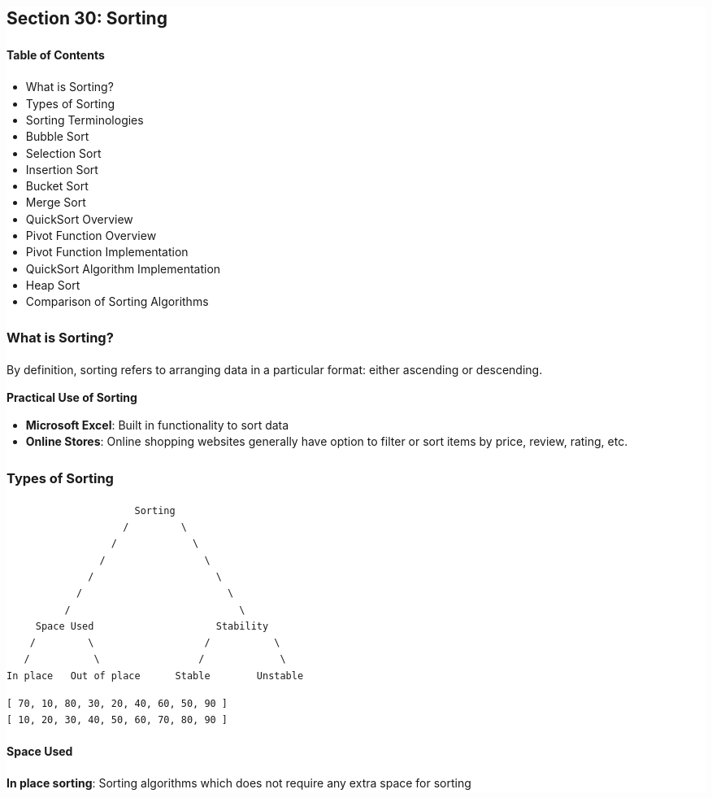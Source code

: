 ## Section 30: Sorting

#### Table of Contents
- What is Sorting?
- Types of Sorting
- Sorting Terminologies
- Bubble Sort
- Selection Sort
- Insertion Sort
- Bucket Sort
- Merge Sort
- QuickSort Overview
- Pivot Function Overview
- Pivot Function Implementation
- QuickSort Algorithm Implementation
- Heap Sort
- Comparison of Sorting Algorithms


### What is Sorting?

By definition, sorting refers to arranging data in a particular format: either
ascending or descending.

**Practical Use of Sorting**
- **Microsoft Excel**: Built in functionality to sort data
- **Online Stores**: Online shopping websites generally have option to filter or
sort items by price, review, rating, etc.



### Types of Sorting
```
                      Sorting
                    /         \
                  /             \
                /                 \
              /                     \
            /                         \
          /                             \
     Space Used                     Stability
    /         \                   /           \
   /           \                 /             \
In place   Out of place      Stable        Unstable
```

```
[ 70, 10, 80, 30, 20, 40, 60, 50, 90 ]
[ 10, 20, 30, 40, 50, 60, 70, 80, 90 ]
```

#### Space Used
**In place sorting**: Sorting algorithms which does not require any extra space for sorting
